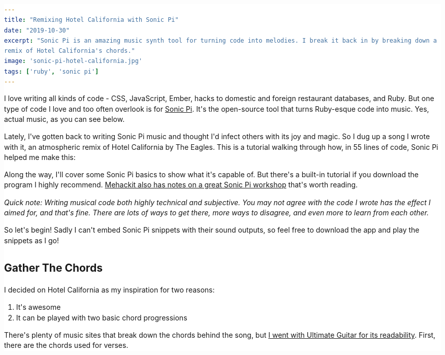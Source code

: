 ```yaml
---
title: "Remixing Hotel California with Sonic Pi"
date: "2019-10-30"
excerpt: "Sonic Pi is an amazing music synth tool for turning code into melodies. I break it back in by breaking down a remix of Hotel California's chords."
image: 'sonic-pi-hotel-california.jpg'
tags: ['ruby', 'sonic pi']
---
```


I love writing all kinds of code - CSS, JavaScript, Ember, hacks to domestic and foreign restaurant databases, and Ruby. But one type of code I love and too often overlook is for [Sonic Pi](https://sonic-pi.net/). It's the open-source tool that turns Ruby-esque code into music. Yes, actual music, as you can see below.

<div class="iframe-container">
  <iframe width="560" height="315" src="https://www.youtube.com/embed/G1m0aX9Lpts" title="Embedded YoutTube video" frameborder="0" allowfullscreen></iframe>
</div>

Lately, I've gotten back to writing Sonic Pi music and thought I'd infect others with its joy and magic. So I dug up a song I wrote with it, an atmospheric remix of Hotel California by The Eagles. This is a tutorial walking through how, in 55 lines of code, Sonic Pi helped me make this:

<div class="mb-4 overflow-hidden">
  <iframe width="100%" height="166" scrolling="no" frameborder="no" allow="autoplay" src="https://w.soundcloud.com/player/?url=https%3A//api.soundcloud.com/tracks/704959672&color=%23ff5500&auto_play=false&hide_related=false&show_comments=true&show_user=true&show_reposts=false&show_teaser=true"></iframe>
</div>

Along the way, I'll cover some Sonic Pi basics to show what it's capable of. But there's a built-in tutorial if you download the program I highly recommend. [Mehackit also has notes on a great Sonic Pi workshop](https://sonic-pi.mehackit.org/) that's worth reading.

_Quick note: Writing musical code both highly technical and subjective. You may not agree with the code I wrote has the effect I aimed for, and that's fine. There are lots of ways to get there, more ways to disagree, and even more to learn from each other._

So let's begin! Sadly I can't embed Sonic Pi snippets with their sound outputs, so feel free to download the app and play the snippets as I go!

## Gather The Chords

I decided on Hotel California as my inspiration for two reasons:

1. It's awesome
2. It can be played with two basic chord progressions

There's plenty of music sites that break down the chords behind the song, but [I went with Ultimate Guitar for its readability](https://tabs.ultimate-guitar.com/tab/eagles/hotel_california_chords_46190). First, there are the chords used for verses.
